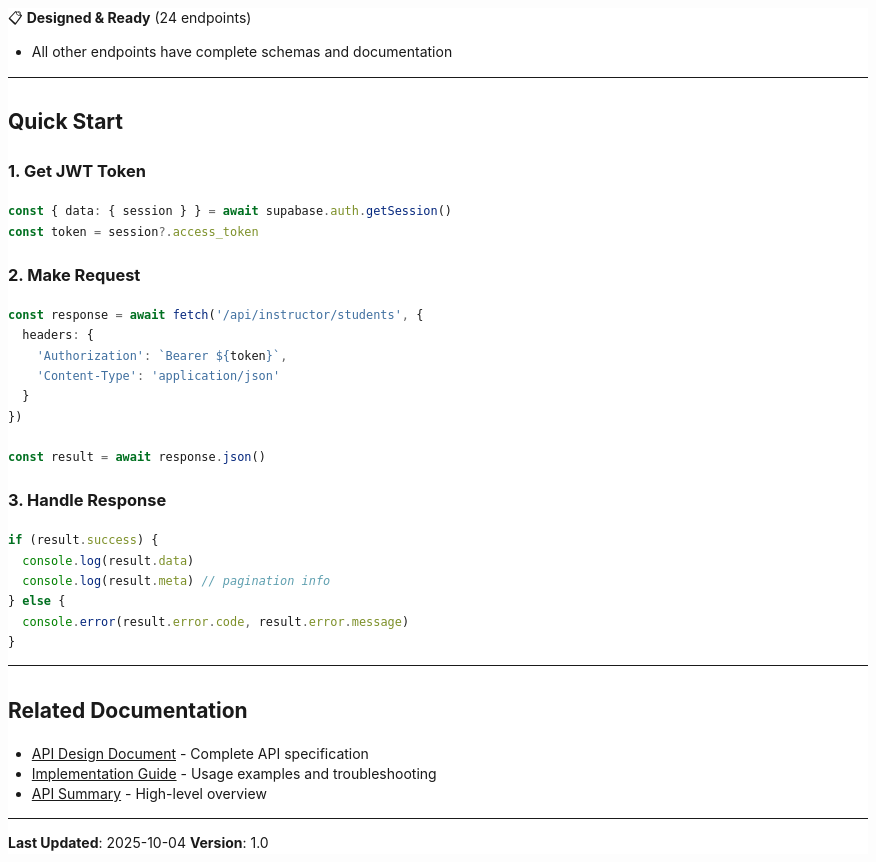 📋 **Designed & Ready** (24 endpoints)
- All other endpoints have complete schemas and documentation

---

## Quick Start

### 1. Get JWT Token
```typescript
const { data: { session } } = await supabase.auth.getSession()
const token = session?.access_token
```

### 2. Make Request
```typescript
const response = await fetch('/api/instructor/students', {
  headers: {
    'Authorization': `Bearer ${token}`,
    'Content-Type': 'application/json'
  }
})

const result = await response.json()
```

### 3. Handle Response
```typescript
if (result.success) {
  console.log(result.data)
  console.log(result.meta) // pagination info
} else {
  console.error(result.error.code, result.error.message)
}
```

---

## Related Documentation

- [API Design Document](./API_DESIGN_INSTRUCTOR_DASHBOARD.md) - Complete API specification
- [Implementation Guide](./INSTRUCTOR_API_IMPLEMENTATION.md) - Usage examples and troubleshooting
- [API Summary](./INSTRUCTOR_API_SUMMARY.md) - High-level overview

---

**Last Updated**: 2025-10-04
**Version**: 1.0
